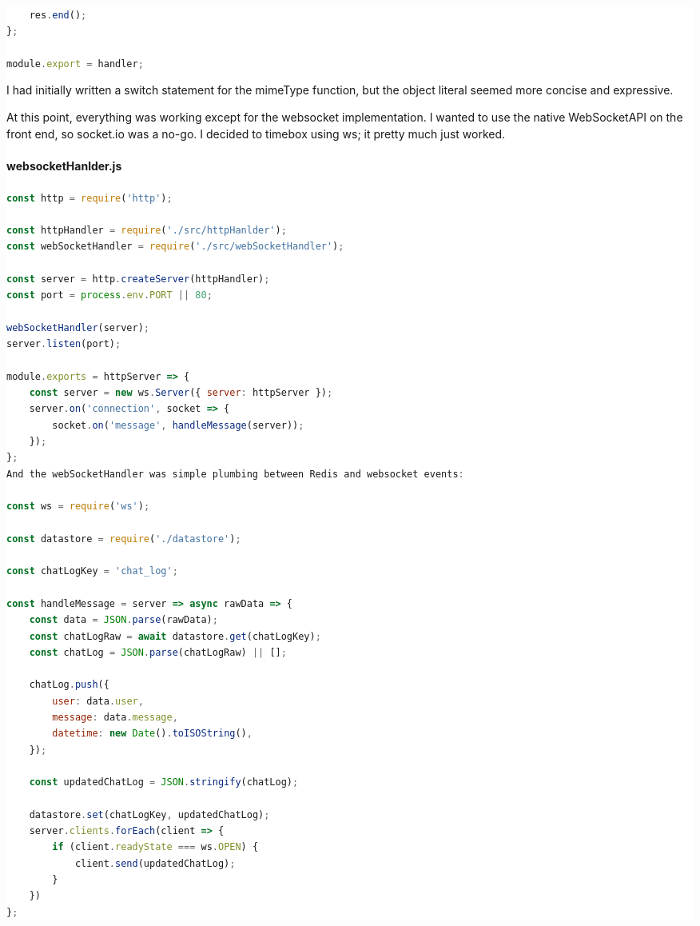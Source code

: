 ```javascript
    res.end();
};

module.export = handler;
```

I had initially written a switch statement for the mimeType function, but the object literal seemed more concise and expressive.

At this point, everything was working except for the websocket implementation. I wanted to use the native WebSocketAPI on the front end, so socket.io was a no-go. I decided to timebox using ws; it pretty much just worked.

#### websocketHanlder.js

```javascript
const http = require('http');

const httpHandler = require('./src/httpHanlder');
const webSocketHandler = require('./src/webSocketHandler');

const server = http.createServer(httpHandler);
const port = process.env.PORT || 80;

webSocketHandler(server);
server.listen(port);

module.exports = httpServer => {
    const server = new ws.Server({ server: httpServer });
    server.on('connection', socket => {
        socket.on('message', handleMessage(server));
    });
};
And the webSocketHandler was simple plumbing between Redis and websocket events:

const ws = require('ws');

const datastore = require('./datastore');

const chatLogKey = 'chat_log';

const handleMessage = server => async rawData => {
    const data = JSON.parse(rawData);
    const chatLogRaw = await datastore.get(chatLogKey);
    const chatLog = JSON.parse(chatLogRaw) || [];

    chatLog.push({
        user: data.user,
        message: data.message,
        datetime: new Date().toISOString(),
    });

    const updatedChatLog = JSON.stringify(chatLog);

    datastore.set(chatLogKey, updatedChatLog);
    server.clients.forEach(client => {
        if (client.readyState === ws.OPEN) {
            client.send(updatedChatLog);
        }
    })
};
```
